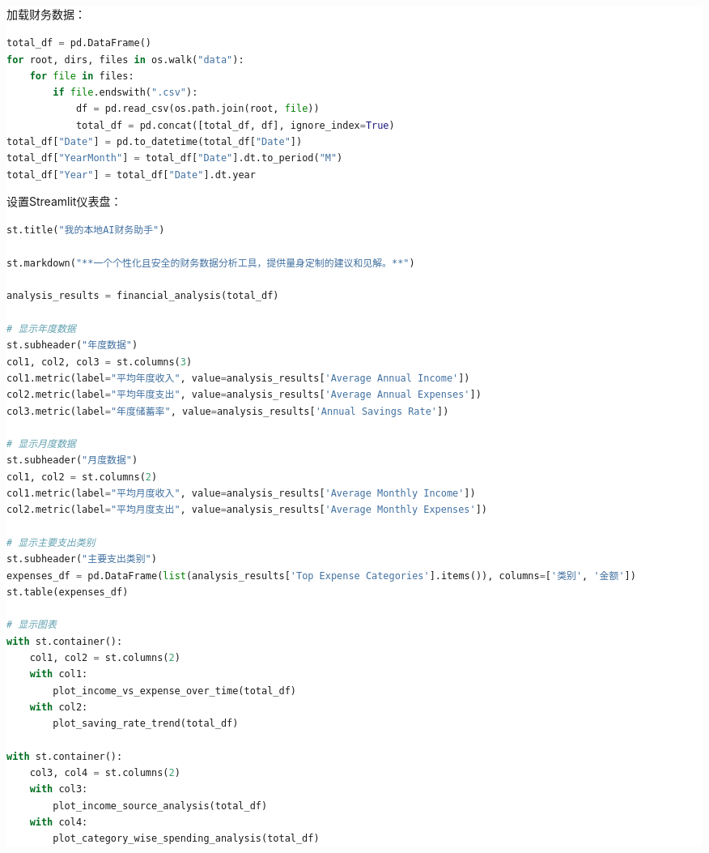 加载财务数据：

```python
total_df = pd.DataFrame()
for root, dirs, files in os.walk("data"):
    for file in files:
        if file.endswith(".csv"):
            df = pd.read_csv(os.path.join(root, file))
            total_df = pd.concat([total_df, df], ignore_index=True)
total_df["Date"] = pd.to_datetime(total_df["Date"])
total_df["YearMonth"] = total_df["Date"].dt.to_period("M")
total_df["Year"] = total_df["Date"].dt.year
```

设置Streamlit仪表盘：

```python
st.title("我的本地AI财务助手")

st.markdown("**一个个性化且安全的财务数据分析工具，提供量身定制的建议和见解。**")

analysis_results = financial_analysis(total_df)

# 显示年度数据
st.subheader("年度数据")
col1, col2, col3 = st.columns(3)
col1.metric(label="平均年度收入", value=analysis_results['Average Annual Income'])
col2.metric(label="平均年度支出", value=analysis_results['Average Annual Expenses'])
col3.metric(label="年度储蓄率", value=analysis_results['Annual Savings Rate'])

# 显示月度数据
st.subheader("月度数据")
col1, col2 = st.columns(2)
col1.metric(label="平均月度收入", value=analysis_results['Average Monthly Income'])
col2.metric(label="平均月度支出", value=analysis_results['Average Monthly Expenses'])

# 显示主要支出类别
st.subheader("主要支出类别")
expenses_df = pd.DataFrame(list(analysis_results['Top Expense Categories'].items()), columns=['类别', '金额'])
st.table(expenses_df)

# 显示图表
with st.container():
    col1, col2 = st.columns(2)
    with col1:
        plot_income_vs_expense_over_time(total_df)
    with col2:
        plot_saving_rate_trend(total_df)

with st.container():
    col3, col4 = st.columns(2)
    with col3:
        plot_income_source_analysis(total_df)
    with col4:
        plot_category_wise_spending_analysis(total_df)
```
